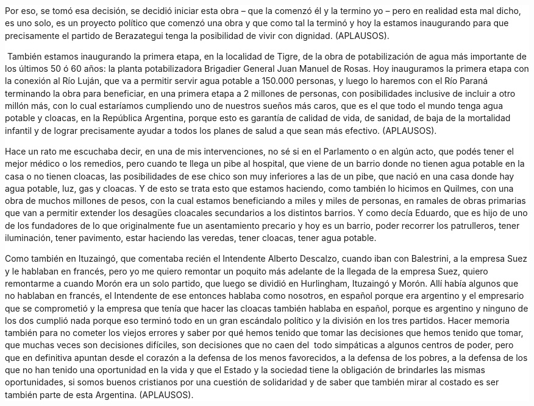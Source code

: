 Por eso, se tomó esa decisión, se decidió iniciar esta obra – que la
comenzó él y la termino yo – pero en realidad esta mal dicho, es uno
solo, es un proyecto político que comenzó una obra y que como tal la
terminó y hoy la estamos inaugurando para que precisamente el partido de
Berazategui tenga la posibilidad de vivir con dignidad. (APLAUSOS).

 También estamos inaugurando la primera etapa, en la localidad de Tigre,
de la obra de potabilización de agua más importante de los últimos 50 ó
60 años: la planta potabilizadora Brigadier General Juan Manuel de
Rosas. Hoy inauguramos la primera etapa con la conexión al Río Luján,
que va a permitir servir agua potable a 150.000 personas, y luego lo
haremos con el Río Paraná terminando la obra para beneficiar, en una
primera etapa a 2 millones de personas, con posibilidades inclusive de
incluir a otro millón más, con lo cual estaríamos cumpliendo uno de
nuestros sueños más caros, que es el que todo el mundo tenga agua
potable y cloacas, en la República Argentina, porque esto es garantía de
calidad de vida, de sanidad, de baja de la mortalidad infantil y de
lograr precisamente ayudar a todos los planes de salud a que sean más
efectivo. (APLAUSOS).

Hace un rato me escuchaba decir, en una de mis intervenciones, no sé si
en el Parlamento o en algún acto, que podés tener el mejor médico o los
remedios, pero cuando te llega un pibe al hospital, que viene de un
barrio donde no tienen agua potable en la casa o no tienen cloacas, las
posibilidades de ese chico son muy inferiores a las de un pibe, que
nació en una casa donde hay agua potable, luz, gas y cloacas. Y de esto
se trata esto que estamos haciendo, como también lo hicimos en Quilmes,
con una obra de muchos millones de pesos, con la cual estamos
beneficiando a miles y miles de personas, en ramales de obras primarias
que van a permitir extender los desagües cloacales secundarios a los
distintos barrios. Y como decía Eduardo, que es hijo de uno de los
fundadores de lo que originalmente fue un asentamiento precario y hoy es
un barrio, poder recorrer los patrulleros, tener iluminación, tener
pavimento, estar haciendo las veredas, tener cloacas, tener agua
potable.

Como también en Ituzaingó, que comentaba recién el Intendente Alberto
Descalzo, cuando iban con Balestrini, a la empresa Suez y le hablaban en
francés, pero yo me quiero remontar un poquito más adelante de la
llegada de la empresa Suez, quiero remontarme a cuando Morón era un solo
partido, que luego se dividió en Hurlingham, Ituzaingó y Morón. Allí
había algunos que no hablaban en francés, el Intendente de ese entonces
hablaba como nosotros, en español porque era argentino y el empresario
que se comprometió y la empresa que tenía que hacer las cloacas también
hablaba en español, porque es argentino y ninguno de los dos cumplió
nada porque eso terminó todo en un gran escándalo político y la división
en los tres partidos. Hacer memoria también para no cometer los viejos
errores y saber por qué hemos tenido que tomar las decisiones que hemos
tenido que tomar, que muchas veces son decisiones difíciles, son
decisiones que no caen del  todo simpáticas a algunos centros de poder,
pero que en definitiva apuntan desde el corazón a la defensa de los
menos favorecidos, a la defensa de los pobres, a la defensa de los que
no han tenido una oportunidad en la vida y que el Estado y la sociedad
tiene la obligación de brindarles las mismas oportunidades, si somos
buenos cristianos por una cuestión de solidaridad y de saber que también
mirar al costado es ser también parte de esta Argentina. (APLAUSOS).
